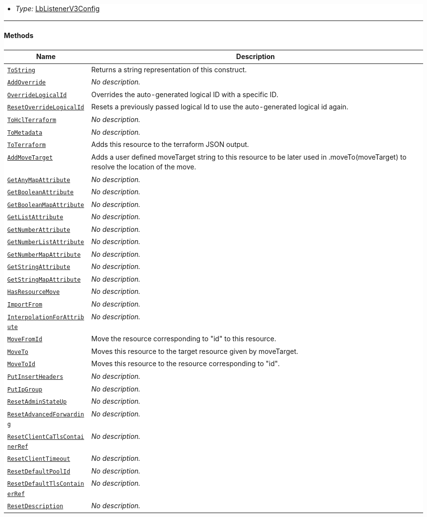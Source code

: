 - *Type:* <a href="#@cdktf/provider-opentelekomcloud.lbListenerV3.LbListenerV3Config">LbListenerV3Config</a>

---

#### Methods <a name="Methods" id="Methods"></a>

| **Name** | **Description** |
| --- | --- |
| <code><a href="#@cdktf/provider-opentelekomcloud.lbListenerV3.LbListenerV3.toString">ToString</a></code> | Returns a string representation of this construct. |
| <code><a href="#@cdktf/provider-opentelekomcloud.lbListenerV3.LbListenerV3.addOverride">AddOverride</a></code> | *No description.* |
| <code><a href="#@cdktf/provider-opentelekomcloud.lbListenerV3.LbListenerV3.overrideLogicalId">OverrideLogicalId</a></code> | Overrides the auto-generated logical ID with a specific ID. |
| <code><a href="#@cdktf/provider-opentelekomcloud.lbListenerV3.LbListenerV3.resetOverrideLogicalId">ResetOverrideLogicalId</a></code> | Resets a previously passed logical Id to use the auto-generated logical id again. |
| <code><a href="#@cdktf/provider-opentelekomcloud.lbListenerV3.LbListenerV3.toHclTerraform">ToHclTerraform</a></code> | *No description.* |
| <code><a href="#@cdktf/provider-opentelekomcloud.lbListenerV3.LbListenerV3.toMetadata">ToMetadata</a></code> | *No description.* |
| <code><a href="#@cdktf/provider-opentelekomcloud.lbListenerV3.LbListenerV3.toTerraform">ToTerraform</a></code> | Adds this resource to the terraform JSON output. |
| <code><a href="#@cdktf/provider-opentelekomcloud.lbListenerV3.LbListenerV3.addMoveTarget">AddMoveTarget</a></code> | Adds a user defined moveTarget string to this resource to be later used in .moveTo(moveTarget) to resolve the location of the move. |
| <code><a href="#@cdktf/provider-opentelekomcloud.lbListenerV3.LbListenerV3.getAnyMapAttribute">GetAnyMapAttribute</a></code> | *No description.* |
| <code><a href="#@cdktf/provider-opentelekomcloud.lbListenerV3.LbListenerV3.getBooleanAttribute">GetBooleanAttribute</a></code> | *No description.* |
| <code><a href="#@cdktf/provider-opentelekomcloud.lbListenerV3.LbListenerV3.getBooleanMapAttribute">GetBooleanMapAttribute</a></code> | *No description.* |
| <code><a href="#@cdktf/provider-opentelekomcloud.lbListenerV3.LbListenerV3.getListAttribute">GetListAttribute</a></code> | *No description.* |
| <code><a href="#@cdktf/provider-opentelekomcloud.lbListenerV3.LbListenerV3.getNumberAttribute">GetNumberAttribute</a></code> | *No description.* |
| <code><a href="#@cdktf/provider-opentelekomcloud.lbListenerV3.LbListenerV3.getNumberListAttribute">GetNumberListAttribute</a></code> | *No description.* |
| <code><a href="#@cdktf/provider-opentelekomcloud.lbListenerV3.LbListenerV3.getNumberMapAttribute">GetNumberMapAttribute</a></code> | *No description.* |
| <code><a href="#@cdktf/provider-opentelekomcloud.lbListenerV3.LbListenerV3.getStringAttribute">GetStringAttribute</a></code> | *No description.* |
| <code><a href="#@cdktf/provider-opentelekomcloud.lbListenerV3.LbListenerV3.getStringMapAttribute">GetStringMapAttribute</a></code> | *No description.* |
| <code><a href="#@cdktf/provider-opentelekomcloud.lbListenerV3.LbListenerV3.hasResourceMove">HasResourceMove</a></code> | *No description.* |
| <code><a href="#@cdktf/provider-opentelekomcloud.lbListenerV3.LbListenerV3.importFrom">ImportFrom</a></code> | *No description.* |
| <code><a href="#@cdktf/provider-opentelekomcloud.lbListenerV3.LbListenerV3.interpolationForAttribute">InterpolationForAttribute</a></code> | *No description.* |
| <code><a href="#@cdktf/provider-opentelekomcloud.lbListenerV3.LbListenerV3.moveFromId">MoveFromId</a></code> | Move the resource corresponding to "id" to this resource. |
| <code><a href="#@cdktf/provider-opentelekomcloud.lbListenerV3.LbListenerV3.moveTo">MoveTo</a></code> | Moves this resource to the target resource given by moveTarget. |
| <code><a href="#@cdktf/provider-opentelekomcloud.lbListenerV3.LbListenerV3.moveToId">MoveToId</a></code> | Moves this resource to the resource corresponding to "id". |
| <code><a href="#@cdktf/provider-opentelekomcloud.lbListenerV3.LbListenerV3.putInsertHeaders">PutInsertHeaders</a></code> | *No description.* |
| <code><a href="#@cdktf/provider-opentelekomcloud.lbListenerV3.LbListenerV3.putIpGroup">PutIpGroup</a></code> | *No description.* |
| <code><a href="#@cdktf/provider-opentelekomcloud.lbListenerV3.LbListenerV3.resetAdminStateUp">ResetAdminStateUp</a></code> | *No description.* |
| <code><a href="#@cdktf/provider-opentelekomcloud.lbListenerV3.LbListenerV3.resetAdvancedForwarding">ResetAdvancedForwarding</a></code> | *No description.* |
| <code><a href="#@cdktf/provider-opentelekomcloud.lbListenerV3.LbListenerV3.resetClientCaTlsContainerRef">ResetClientCaTlsContainerRef</a></code> | *No description.* |
| <code><a href="#@cdktf/provider-opentelekomcloud.lbListenerV3.LbListenerV3.resetClientTimeout">ResetClientTimeout</a></code> | *No description.* |
| <code><a href="#@cdktf/provider-opentelekomcloud.lbListenerV3.LbListenerV3.resetDefaultPoolId">ResetDefaultPoolId</a></code> | *No description.* |
| <code><a href="#@cdktf/provider-opentelekomcloud.lbListenerV3.LbListenerV3.resetDefaultTlsContainerRef">ResetDefaultTlsContainerRef</a></code> | *No description.* |
| <code><a href="#@cdktf/provider-opentelekomcloud.lbListenerV3.LbListenerV3.resetDescription">ResetDescription</a></code> | *No description.* |